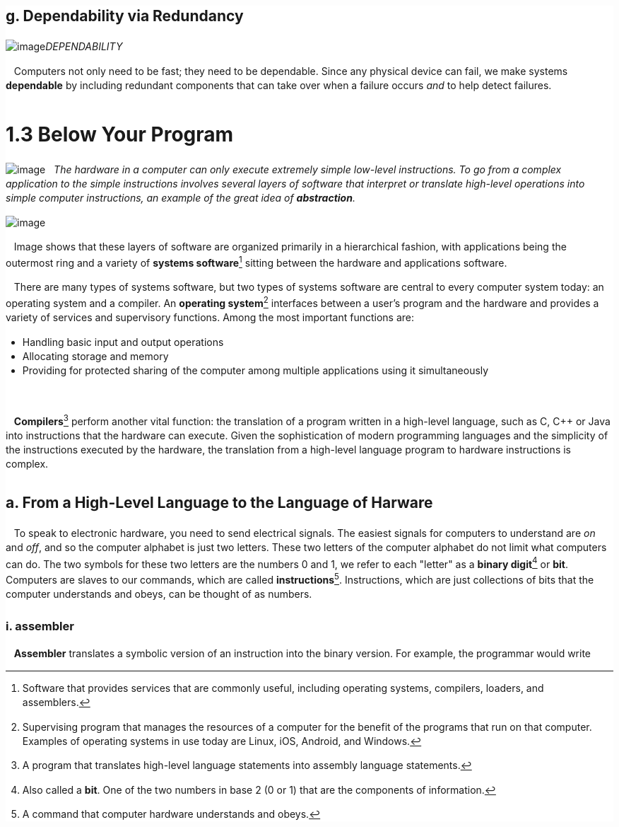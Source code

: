 ## g. Dependability via Redundancy

<img class="lazy" data-src="https://github.com/user-attachments/assets/dd898c34-d716-4990-b07e-9eb6b0bf625c" alt="image" height="15%" width="15%">*DEPENDABILITY*

&nbsp;&nbsp; Computers not only need to be fast; they need to be dependable. Since any physical device can fail, we make systems **dependable** by including redundant components that can take over when a failure occurs *and* to help detect failures. 

# 1.3 Below Your Program

<img class="lazy" data-src="https://github.com/user-attachments/assets/88804cf0-05c4-4f03-8319-3161edd6f5b7#right" alt="image" height="5%" width="5%">*&nbsp;&nbsp; The hardware in a computer can only execute extremely simple low-level instructions. To go from a complex application to the simple instructions involves several layers of software that interpret or translate high-level operations into simple computer instructions, an example of the great idea of **abstraction**.*

<div class="bg"></div>

<img class="lazy" data-src="https://github.com/user-attachments/assets/789e20a1-818f-43f4-8505-4dcaa0b7a9e9#center" alt="image" height="30%" width="30%">

&nbsp;&nbsp; Image shows that these layers of software are organized primarily in a hierarchical fashion, with applications being the outermost ring and a variety of **systems software**[^9] sitting between the hardware and applications software.

&nbsp;&nbsp; There are many types of systems software, but two types of systems software are central to every computer system today: an operating system and a compiler. An **operating system**[^10] interfaces between a user’s program and the hardware and provides a variety of services and supervisory functions. Among the most important functions are:

* Handling basic input and output operations
* Allocating storage and memory
* Providing for protected sharing of the computer among multiple applications using it simultaneously

<br>

&nbsp;&nbsp; **Compilers**[^11] perform another vital function: the translation of a program written in a high-level language, such as C, C++ or Java into instructions that the hardware can execute. Given the sophistication of modern programming languages and the simplicity of the instructions executed by the hardware, the translation from a high-level language program to hardware instructions is complex.

## a. From a High-Level Language to the Language of Harware

&nbsp;&nbsp; To speak to electronic hardware, you need to send electrical signals. The easiest signals for computers to understand are *on* and *off*, and so the computer alphabet is just two letters. These two letters of the computer alphabet do not limit what computers can do. The two symbols for these two letters are the numbers 0 and 1, we refer to each "letter" as a **binary digit**[^12] or **bit**. Computers are slaves to our commands, which are called **instructions**[^13]. Instructions, which are just collections of bits that the computer understands and obeys, can be thought of as numbers.

### i. assembler

&nbsp;&nbsp; **Assembler** translates a symbolic version of an instruction into the binary version. For example, the programmar would write


[^1]: A computer designed for use by an individual, usually incorporating a graphics display, a keyboard, and a mouse.
[^2]: A computer used for running larger programs for multiple users, often simultaneously, and typically accessed only via a network.
[^3]: A class of computers with the highest performance and cost; they are configured as servers and typically cost tens to hundreds of millions of dollars
[^4]: Originally 1,099,511,627,776(2<sup>40</sup>) bytes, although communications and secondary storage systems developers started using the term to mean 1,000,000,000,000(10<sup>12</sup>) bytes. To reduce confusion, we now use the term **tebibyte**(TiB) for 2<sup>40</sup> bytes, defining terabyte(TB) to mean 10<sup>12</sup> bytes. 
[^5]: A computer inside another device used for running one predetermined application or collection of software.
[^6]: Personal mobile devices (PMDs) are small wireless devices to connect to the Internet; they rely on batteries for power, and software is installed by downloading apps. Conventional examples are smart phones and tablets.
[^7]: Cloud Computing refers to large collections of servers that provide services over the Internet; some providers rent dynamically varying numbers of servers as a utility.
[^8]: Software as a Service (SaaS) delivers software and data as a service over the Internet, usually via a thin program such as a browser that runs on local client devices, instead of binary code that must be installed, and runs wholly on that device. Examples  include web search and social networking.
[^9]: Software that provides services that are commonly useful, including operating systems, compilers, loaders, and assemblers.
[^10]: Supervising program that manages the resources of a computer for the benefit of the programs that run on that computer. Examples of operating systems in use today are Linux, iOS, Android, and Windows.
[^11]: A program that translates high-level language statements into assembly language statements.
[^12]: Also called a **bit**. One of the two numbers in base 2 (0 or 1) that are the components of information.
[^13]: A command that computer hardware understands and obeys.
[^14]: A symbolic representation of machine instructions.
[^15]: A binary representation of machine instructions.
[^16]: A portable language such as C, C++, Java, or Visual Basic that is composed of words and algebraic notation that can be translated by a compiler into assembly language.
[^17]: A mechanism through which the computer is fed inforamation, such as keyboard.
[^18]: A mechanism that conveys the result of a computation to a user, such as a disply, or to another computer.
[^19]: A display technology using a thin layer of liquid polymers that can be used to transmit or block light according to whether a charge is applied.
[^20]: A liquid crystal display using a transistor to control the transmission of light at each individual pixel.
[^21]: The smallest individual picture element. Screens are composed of hundreds of thousands to millions of pixels, organized in a matrix.
[^22]: Also called a chip. A device combining dozens to millions of transistors.
[^23]: Also called processor. The active part of the computer, which contains the datapath and control and which adds numbers, tests number, signals I/O diveces to activate, and so on.
[^24]: The component of the processor that performs arithmetic operations.
[^25]: The component of the processor that commands the datapath, memory, and I/O devices according to the instructions of the program.
[^26]: The storage area in which programs are kept when they are running and that contains the data needed by the running programs.
[^27]: Memory built as an integrated circuit; it provides random access to any location. Access times are 50 nanoseconds and cost per gigabyte in 2020 was \\$3 to \\$6.
[^28]: A small, fast memory that acts as a buffer for a slower, larger memory.
[^29]: Also memory built as an integrated circuit, but faster and less dense than DRAM.
[^30]: Also called architecture. An abstract interface between the hardware and the lowest-level software that encompasses all the information necessary to write a machine language program that will run correctly, including instructions, registers, memory access, I/O, and so on
[^31]: The user portion of the instruction set plus the operating system interfaces used by application programmers. It defines a standard for binary portability across computers.
[^32]: Hardware that obeys the architecture abstraction.
[^33]: Storage, such as DRAM, that retains data only if it is receiving power.
[^34]: A form of memory that retains data even in the absence of a power source and that is used to store programs between runs. A DVD disk is nonvolatile.
[^35]: Also called execution time. The total time required for the computer to complete a task, including disk accesses, memory accesses, I/O activities, operating system overhead, CPU execution time, and so on.
[^36]: Also called bandwidth. Another measure of performance, it is the number of tasks completed per unit time.
[^37]: Also called CPU time. The actual time the CPU spends computing for a specific task.
[^38]: The CPU time spent in a program itself.
[^39]: The CPU time spent in the operating system performing tasks on behalf of the program.
[^40]: Also called **tick**, **clock tick**, **clock period**, **clock**, or **cycle**. The time for one clock period, usually of the processor clock, which runs at a constant rate.
[^41]: The length of each clock cycle.
[^42]: Average number of clock cycles per instruction for a program or program fragment. 
[^43]: The number of instructions executed by the program.
[^44]: A set of programs run on a computer that is either the actual collection of applications run by a user or constructed from real programs to approximate such a mix. A typical workload specifies both the programs and the relative frequencies.
[^45]: A rule stating that the performance enhancement possible with a given improvement is limited by the amount that the improved feature is used. It is a quantitative version of the law of diminishing returns.
[^46]: A measurement of program execution speed based on the number of millions of instructions. MIPS is computed as the instruction count divided by the product of the execution time and $10^{6}$.
[^47]: <style type="text/css">.tg{border-collapse:collapse;border-spacing:0;width:100%}.tg td,.tg th{border-color:#000;border-style:solid;border-width:1px;font-family:Arial,sans-serif;font-size:.875rem;overflow:hidden;padding:10px 5px;word-break:normal}.tg td{background-color:var(--color-primary-300)}.tg th{background-color:var(--color-primary-600)}.tg .tg-c3ow{border-color:inherit;text-align:center;vertical-align:top}.tg .tg-yz93{border-color:inherit;text-align:right;vertical-align:middle}.tg .tg-0pky{border-color:inherit;text-align:left;vertical-align:top}.tg .tg-dvpl{border-color:inherit;text-align:right;vertical-align:top}</style><table class="tg"><colgroup><col style="width:33.33%"><col style="width:33.33%"><col style="width:33.33%"></colgroup><thead><tr><th class="tg-c3ow" colspan="3">NUMERICAL CHART</th></tr></thead><tbody><tr><td class="tg-yz93">1</td><td class="tg-c3ow">$10^{0}$</td><td class="tg-0pky">one</td></tr><tr><td class="tg-dvpl">10</td><td class="tg-c3ow">$10^{1}$</td><td class="tg-0pky">ten</td></tr><tr><td class="tg-yz93">100</td><td class="tg-c3ow">$10^{2}$</td><td class="tg-0pky">one hundred</td></tr><tr><td class="tg-yz93">1,000</td><td class="tg-c3ow">$10^{3}$</td><td class="tg-0pky">one thousand</td></tr><tr><td class="tg-yz93">10,000</td><td class="tg-c3ow">$10^{4}$</td><td class="tg-0pky">ten thousand</td></tr><tr><td class="tg-yz93">100,000</td><td class="tg-c3ow">$10^{5}$</td><td class="tg-0pky">one hundred thousand&nbsp;&nbsp;&nbsp;&nbsp;&nbsp;&nbsp;&nbsp;&nbsp;&nbsp;&nbsp;</td></tr><tr><td class="tg-yz93">1,000,000</td><td class="tg-c3ow">$10^{6}$</td><td class="tg-0pky">one million</td></tr><tr><td class="tg-yz93">10,000,000</td><td class="tg-c3ow">$10^{7}$</td><td class="tg-0pky">ten million</td></tr><tr><td class="tg-yz93">100,000,000</td><td class="tg-c3ow">$10^{8}$</td><td class="tg-0pky">one hundred million</td></tr><tr><td class="tg-yz93">1,000,000,000</td><td class="tg-c3ow">$10^{9}$</td><td class="tg-0pky">one billion</td></tr><tr><td class="tg-yz93">10,000,000,000</td><td class="tg-c3ow">$10^{10}$</td><td class="tg-0pky">ten billion</td></tr><tr><td class="tg-yz93">100,000,000,000</td><td class="tg-c3ow">$10^{11}$</td><td class="tg-0pky">one hundred billion</td></tr><tr><td class="tg-yz93">1,000,000,000,000</td><td class="tg-c3ow">$10^{12}$</td><td class="tg-0pky">one trillion</td></tr><tr><td class="tg-yz93">10,000,000,000,000</td><td class="tg-c3ow">$10^{13}$</td><td class="tg-0pky">ten trillion</td></tr><tr><td class="tg-yz93">100,000,000,000,000</td><td class="tg-c3ow">$10^{14}$</td><td class="tg-0pky">one hundred trillion</td></tr></tbody></table>